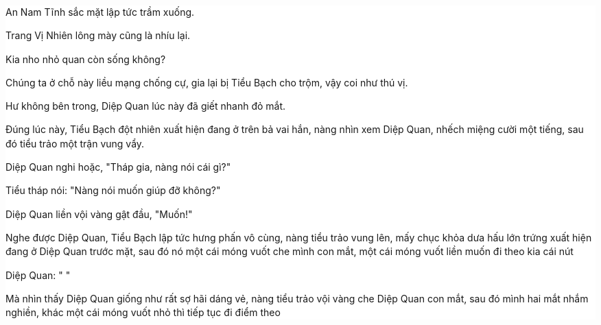 An Nam Tĩnh sắc mặt lập tức trầm xuống.

Trang Vị Nhiên lông mày cũng là nhíu lại.

Kia nho nhỏ quan còn sống không?

Chúng ta ở chỗ này liều mạng chống cự, gia lại bị Tiểu Bạch cho trộm, vậy coi như thú vị.

Hư không bên trong, Diệp Quan lúc này đã giết nhanh đỏ mắt.

Đúng lúc này, Tiểu Bạch đột nhiên xuất hiện đang ở trên bả vai hắn, nàng nhìn xem Diệp Quan, nhếch miệng cười một tiếng, sau đó tiểu trảo một trận vung vẩy.

Diệp Quan nghi hoặc, "Tháp gia, nàng nói cái gì?"

Tiểu tháp nói: "Nàng nói muốn giúp đỡ không?"

Diệp Quan liền vội vàng gật đầu, "Muốn!"

Nghe được Diệp Quan, Tiểu Bạch lập tức hưng phấn vô cùng, nàng tiểu trảo vung lên, mấy chục khỏa dưa hấu lớn trứng xuất hiện đang ở Diệp Quan trước mặt, sau đó nó một cái móng vuốt che mình con mắt, một cái móng vuốt liền muốn đi theo kia cái nút

Diệp Quan: " "

Mà nhìn thấy Diệp Quan giống như rất sợ hãi dáng vẻ, nàng tiểu trảo vội vàng che Diệp Quan con mắt, sau đó mình hai mắt nhắm nghiền, khác một cái móng vuốt nhỏ thì tiếp tục đi điểm theo





